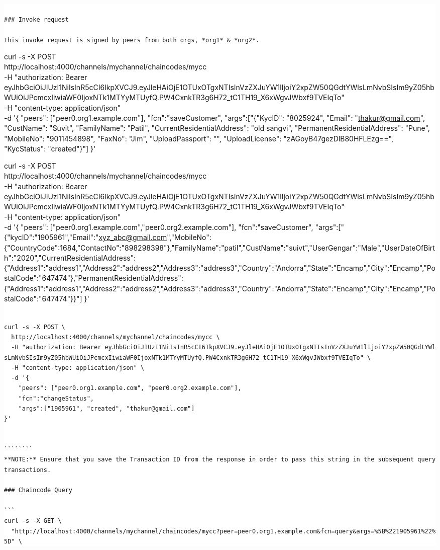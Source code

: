 ```

### Invoke request

This invoke request is signed by peers from both orgs, *org1* & *org2*.
```
curl -s -X POST \
  http://localhost:4000/channels/mychannel/chaincodes/mycc \
  -H "authorization: Bearer eyJhbGciOiJIUzI1NiIsInR5cCI6IkpXVCJ9.eyJleHAiOjE1OTUxOTgxNTIsInVzZXJuYW1lIjoiY2xpZW50QGdtYWlsLmNvbSIsIm9yZ05hbWUiOiJPcmcxIiwiaWF0IjoxNTk1MTYyMTUyfQ.PW4CxnkTR3g6H72_tC1TH19_X6xWgvJWbxf9TVEIqTo" \
  -H "content-type: application/json" \
  -d '{
	"peers": ["peer0.org1.example.com"],
	"fcn":"saveCustomer",
	"args":["{\"KycID\": \"8025924\", \"Email\": \"thakur@gmail.com\", \"CustName\": \"Suvit\", \"FamilyName\": \"Patil\", \"CurrentResidentialAddress\": \"old sangvi\", \"PermanentResidentialAddress\": \"Pune\", \"MobileNo\": \"9011454898\", \"FaxNo\": \"Jim\", \"UploadPassport\": \"\", \"UploadLicense\": \"zAGoyB47gezDlB80HFLEzg==\", \"KycStatus\": \"created\"}"]
}'


curl -s -X POST \
  http://localhost:4000/channels/mychannel/chaincodes/mycc \
  -H "authorization: Bearer eyJhbGciOiJIUzI1NiIsInR5cCI6IkpXVCJ9.eyJleHAiOjE1OTUxOTgxNTIsInVzZXJuYW1lIjoiY2xpZW50QGdtYWlsLmNvbSIsIm9yZ05hbWUiOiJPcmcxIiwiaWF0IjoxNTk1MTYyMTUyfQ.PW4CxnkTR3g6H72_tC1TH19_X6xWgvJWbxf9TVEIqTo" \
  -H "content-type: application/json" \
  -d '{
	"peers": ["peer0.org1.example.com","peer0.org2.example.com"],
	"fcn":"saveCustomer",
	"args":["{\"kycID\":\"1905961\",\"Email\":\"xyz_abc@gmail.com\",\"MobileNo\":{\"CountryCode\":1684,\"ContactNo\":\"898298398\"},\"FamilyName\":\"patil\",\"CustName\":\"suivt\",\"UserGengar\":\"Male\",\"UserDateOfBirth\":\"2020\",\"CurrentResidentialAddress\":{\"Address1\":\"address1\",\"Address2\":\"address2\",\"Address3\":\"address3\",\"Country\":\"Andorra\",\"State\":\"Encamp\",\"City\":\"Encamp\",\"PostalCode\":\"647474\"},\"PermanentResidentialAddress\":{\"Address1\":\"address1\",\"Address2\":\"address2\",\"Address3\":\"address3\",\"Country\":\"Andorra\",\"State\":\"Encamp\",\"City\":\"Encamp\",\"PostalCode\":\"647474\"}}"]
}'
```````````````````````````````

curl -s -X POST \
  http://localhost:4000/channels/mychannel/chaincodes/mycc \
  -H "authorization: Bearer eyJhbGciOiJIUzI1NiIsInR5cCI6IkpXVCJ9.eyJleHAiOjE1OTUxOTgxNTIsInVzZXJuYW1lIjoiY2xpZW50QGdtYWlsLmNvbSIsIm9yZ05hbWUiOiJPcmcxIiwiaWF0IjoxNTk1MTYyMTUyfQ.PW4CxnkTR3g6H72_tC1TH19_X6xWgvJWbxf9TVEIqTo" \
  -H "content-type: application/json" \
  -d '{
	"peers": ["peer0.org1.example.com", "peer0.org2.example.com"],
	"fcn":"changeStatus",
	"args":["1905961", "created", "thakur@gmail.com"]
}'


````````
**NOTE:** Ensure that you save the Transaction ID from the response in order to pass this string in the subsequent query transactions.

### Chaincode Query

```
curl -s -X GET \
  "http://localhost:4000/channels/mychannel/chaincodes/mycc?peer=peer0.org1.example.com&fcn=query&args=%5B%221905961%22%5D" \
```````````````````````````````